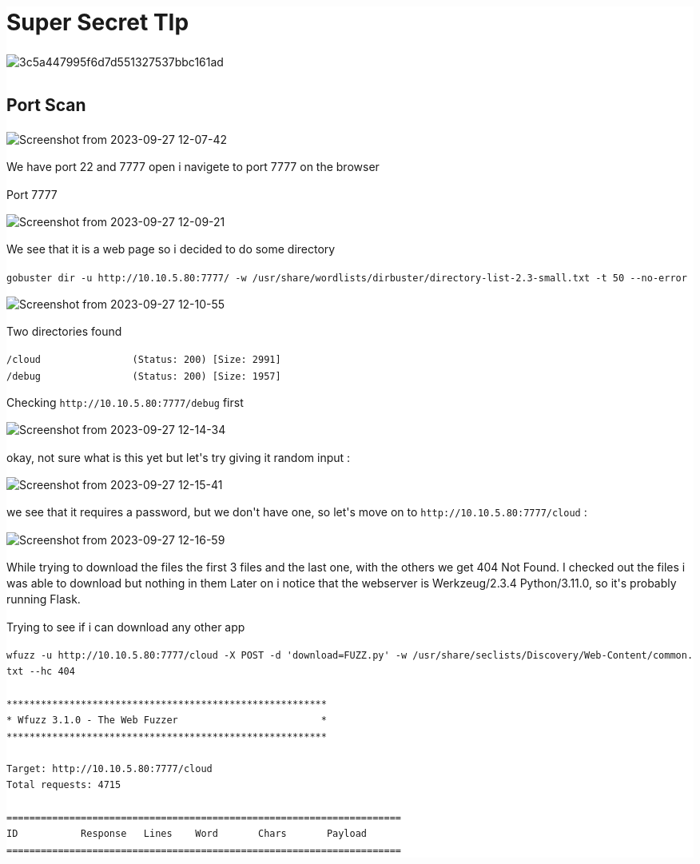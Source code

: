 # Super Secret TIp

![3c5a447995f6d7d551327537bbc161ad](https://github.com/7h30ry/writeups/assets/51336409/28c8be46-6d6c-4fcc-895a-0df44eb395ae)

## Port Scan

![Screenshot from 2023-09-27 12-07-42](https://github.com/7h30ry/writeups/assets/51336409/6cb8c24a-f672-4a3f-a712-cb801b35a278)

We have port 22 and 7777 open i navigete to port 7777 on the browser

Port 7777

![Screenshot from 2023-09-27 12-09-21](https://github.com/7h30ry/writeups/assets/51336409/0f8e09e4-876d-45b1-9cb3-5f5d8eed9d32)

We see that it is a web page
so i decided to do some directory
```
gobuster dir -u http://10.10.5.80:7777/ -w /usr/share/wordlists/dirbuster/directory-list-2.3-small.txt -t 50 --no-error
```

![Screenshot from 2023-09-27 12-10-55](https://github.com/7h30ry/writeups/assets/51336409/fa3771f1-635d-4160-a4bc-eecc39283dd9)

Two directories found
```
/cloud                (Status: 200) [Size: 2991]
/debug                (Status: 200) [Size: 1957]
```
Checking ```http://10.10.5.80:7777/debug``` first

![Screenshot from 2023-09-27 12-14-34](https://github.com/7h30ry/writeups/assets/51336409/63893db1-4ca6-463c-8ad4-d624b09bd354)

okay, not sure what is this yet but let's try giving it random input :

![Screenshot from 2023-09-27 12-15-41](https://github.com/7h30ry/writeups/assets/51336409/da9a9def-88e6-466f-bb5d-b36f72eba609)

we see that it requires a password, but we don't have one, so let's move on to  ```http://10.10.5.80:7777/cloud``` :

![Screenshot from 2023-09-27 12-16-59](https://github.com/7h30ry/writeups/assets/51336409/dfa80696-5129-4e3b-b869-daeef0212d91)

While trying to download the files the first 3 files and the last one, with the others we get 404 Not Found.
I checked out the files i was able to download but nothing in them
Later on i notice that the webserver is  Werkzeug/2.3.4 Python/3.11.0, so it's probably running Flask.

Trying to see if i can download any other app

```
wfuzz -u http://10.10.5.80:7777/cloud -X POST -d 'download=FUZZ.py' -w /usr/share/seclists/Discovery/Web-Content/common.txt --hc 404

********************************************************
* Wfuzz 3.1.0 - The Web Fuzzer                         *
********************************************************

Target: http://10.10.5.80:7777/cloud
Total requests: 4715

=====================================================================
ID           Response   Lines    Word       Chars       Payload                                                                                                
=====================================================================

```